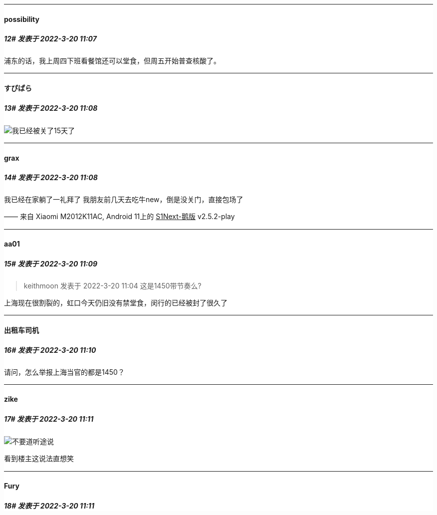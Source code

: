 *****

####  possibility  
##### 12#       发表于 2022-3-20 11:07

浦东的话，我上周四下班看餐馆还可以堂食，但周五开始普查核酸了。

*****

####  すぴぱら  
##### 13#       发表于 2022-3-20 11:08

<img src="https://static.saraba1st.com/image/smiley/face2017/037.png" referrerpolicy="no-referrer">我已经被关了15天了

*****

####  grax  
##### 14#       发表于 2022-3-20 11:08

我已经在家躺了一礼拜了
我朋友前几天去吃牛new，倒是没关门，直接包场了

—— 来自 Xiaomi M2012K11AC, Android 11上的 [S1Next-鹅版](https://github.com/ykrank/S1-Next/releases) v2.5.2-play

*****

####  aa01  
##### 15#       发表于 2022-3-20 11:09

<blockquote>keithmoon 发表于 2022-3-20 11:04
这是1450带节奏么?</blockquote>
上海现在很割裂的，虹口今天仍旧没有禁堂食，闵行的已经被封了很久了

*****

####  出租车司机  
##### 16#       发表于 2022-3-20 11:10

请问，怎么举报上海当官的都是1450？

*****

####  zike  
##### 17#       发表于 2022-3-20 11:11

<img src="https://static.saraba1st.com/image/smiley/face2017/067.png" referrerpolicy="no-referrer">不要道听途说

看到楼主这说法直想笑

*****

####  Fury  
##### 18#       发表于 2022-3-20 11:11
